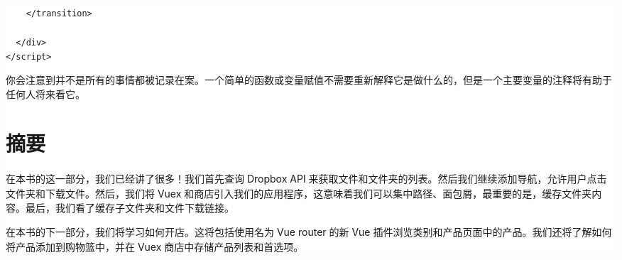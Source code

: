 ```
    </transition>

  </div>
</script>
```

你会注意到并不是所有的事情都被记录在案。一个简单的函数或变量赋值不需要重新解释它是做什么的，但是一个主要变量的注释将有助于任何人将来看它。



# 摘要

在本书的这一部分，我们已经讲了很多！我们首先查询 Dropbox API 来获取文件和文件夹的列表。然后我们继续添加导航，允许用户点击文件夹和下载文件。然后，我们将 Vuex 和商店引入我们的应用程序，这意味着我们可以集中路径、面包屑，最重要的是，缓存文件夹内容。最后，我们看了缓存子文件夹和文件下载链接。

在本书的下一部分，我们将学习如何开店。这将包括使用名为 Vue router 的新 Vue 插件浏览类别和产品页面中的产品。我们还将了解如何将产品添加到购物篮中，并在 Vuex 商店中存储产品列表和首选项。